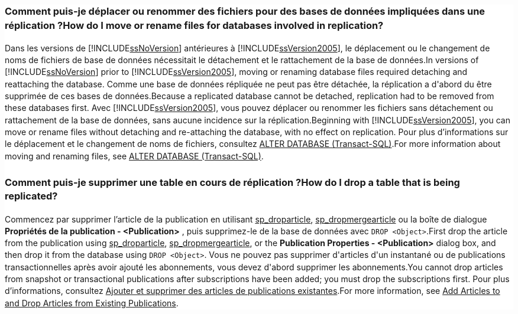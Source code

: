 ### <a name="how-do-i-move-or-rename-files-for-databases-involved-in-replication"></a><span data-ttu-id="e977b-256">Comment puis-je déplacer ou renommer des fichiers pour des bases de données impliquées dans une réplication ?</span><span class="sxs-lookup"><span data-stu-id="e977b-256">How do I move or rename files for databases involved in replication?</span></span>  
 <span data-ttu-id="e977b-257">Dans les versions de [!INCLUDE[ssNoVersion](../../../includes/ssnoversion-md.md)] antérieures à [!INCLUDE[ssVersion2005](../../../includes/ssversion2005-md.md)], le déplacement ou le changement de noms de fichiers de base de données nécessitait le détachement et le rattachement de la base de données.</span><span class="sxs-lookup"><span data-stu-id="e977b-257">In versions of [!INCLUDE[ssNoVersion](../../../includes/ssnoversion-md.md)] prior to [!INCLUDE[ssVersion2005](../../../includes/ssversion2005-md.md)], moving or renaming database files required detaching and reattaching the database.</span></span> <span data-ttu-id="e977b-258">Comme une base de données répliquée ne peut pas être détachée, la réplication a d'abord du être supprimée de ces bases de données.</span><span class="sxs-lookup"><span data-stu-id="e977b-258">Because a replicated database cannot be detached, replication had to be removed from these databases first.</span></span> <span data-ttu-id="e977b-259">Avec [!INCLUDE[ssVersion2005](../../../includes/ssversion2005-md.md)], vous pouvez déplacer ou renommer les fichiers sans détachement ou rattachement de la base de données, sans aucune incidence sur la réplication.</span><span class="sxs-lookup"><span data-stu-id="e977b-259">Beginning with [!INCLUDE[ssVersion2005](../../../includes/ssversion2005-md.md)], you can move or rename files without detaching and re-attaching the database, with no effect on replication.</span></span> <span data-ttu-id="e977b-260">Pour plus d’informations sur le déplacement et le changement de noms de fichiers, consultez [ALTER DATABASE &#40;Transact-SQL&#41;](/sql/t-sql/statements/alter-database-transact-sql).</span><span class="sxs-lookup"><span data-stu-id="e977b-260">For more information about moving and renaming files, see [ALTER DATABASE &#40;Transact-SQL&#41;](/sql/t-sql/statements/alter-database-transact-sql).</span></span>  
  
### <a name="how-do-i-drop-a-table-that-is-being-replicated"></a><span data-ttu-id="e977b-261">Comment puis-je supprimer une table en cours de réplication ?</span><span class="sxs-lookup"><span data-stu-id="e977b-261">How do I drop a table that is being replicated?</span></span>  
 <span data-ttu-id="e977b-262">Commencez par supprimer l’article de la publication en utilisant [sp_droparticle](/sql/relational-databases/system-stored-procedures/sp-droparticle-transact-sql), [sp_dropmergearticle](/sql/relational-databases/system-stored-procedures/sp-dropmergearticle-transact-sql) ou la boîte de dialogue **Propriétés de la publication - \<Publication>** , puis supprimez-le de la base de données avec `DROP <Object>`.</span><span class="sxs-lookup"><span data-stu-id="e977b-262">First drop the article from the publication using [sp_droparticle](/sql/relational-databases/system-stored-procedures/sp-droparticle-transact-sql), [sp_dropmergearticle](/sql/relational-databases/system-stored-procedures/sp-dropmergearticle-transact-sql), or the **Publication Properties - \<Publication>** dialog box, and then drop it from the database using `DROP <Object>`.</span></span> <span data-ttu-id="e977b-263">Vous ne pouvez pas supprimer d'articles d'un instantané ou de publications transactionnelles après avoir ajouté les abonnements, vous devez d'abord supprimer les abonnements.</span><span class="sxs-lookup"><span data-stu-id="e977b-263">You cannot drop articles from snapshot or transactional publications after subscriptions have been added; you must drop the subscriptions first.</span></span> <span data-ttu-id="e977b-264">Pour plus d’informations, consultez [Ajouter et supprimer des articles de publications existantes](../publish/add-articles-to-and-drop-articles-from-existing-publications.md).</span><span class="sxs-lookup"><span data-stu-id="e977b-264">For more information, see [Add Articles to and Drop Articles from Existing Publications](../publish/add-articles-to-and-drop-articles-from-existing-publications.md).</span></span>  
  